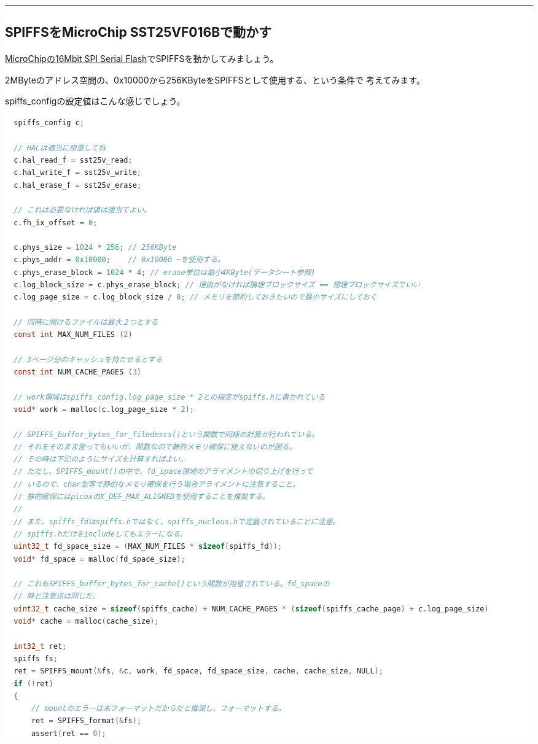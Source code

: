 ------------------------------------------------------------

## SPIFFSをMicroChip SST25VF016Bで動かす

[MicroChipの16Mbit SPI Serial Flash](http://ww1.microchip.com/downloads/en/DeviceDoc/25044A.pdf)でSPIFFSを動かしてみましょう。

2MByteのアドレス空間の、0x10000から256KByteをSPIFFSとして使用する、という条件で
考えてみます。

spiffs_configの設定値はこんな感じでしょう。
```c
  spiffs_config c;

  // HALは適当に用意してね
  c.hal_read_f = sst25v_read;
  c.hal_write_f = sst25v_write;
  c.hal_erase_f = sst25v_erase;

  // これは必要なければ値は適当でよい。
  c.fh_ix_offset = 0;

  c.phys_size = 1024 * 256; // 256KByte
  c.phys_addr = 0x10000;    // 0x10000 ~を使用する。
  c.phys_erase_block = 1024 * 4; // erase単位は最小4KByte(データシート参照)
  c.log_block_size = c.phys_erase_block; // 理由がなければ論理ブロックサイズ == 物理ブロックサイズでいい
  c.log_page_size = c.log_block_size / 8; // メモリを節約しておきたいので最小サイズにしておく

  // 同時に開けるファイルは最大２つとする
  const int MAX_NUM_FILES (2)

  // 3ページ分のキャッシュを持たせるとする
  const int NUM_CACHE_PAGES (3)

  // work領域はspiffs_config.log_page_size * 2との指定がspiffs.hに書かれている
  void* work = malloc(c.log_page_size * 2);

  // SPIFFS_buffer_bytes_for_filedescs()という関数で同様の計算が行われている。
  // それをそのまま使ってもいいが、関数なので静的メモリ確保に使えないのが困る。
  // その時は下記のようにサイズを計算すればよい。
  // ただし、SPIFFS_mount()の中で、fd_space領域のアライメントの切り上げを行って
  // いるので、char型等で静的なメモリ確保を行う場合アライメントに注意すること。
  // 静的確保にはpicoxのX_DEF_MAX_ALIGNEDを使用することを推奨する。
  //
  // また、spiffs_fdはspiffs.hではなく、spiffs_nucleus.hで定義されていることに注意。
  // spiffs.hだけをincludeしてもエラーになる。
  uint32_t fd_space_size = (MAX_NUM_FILES * sizeof(spiffs_fd));
  void* fd_space = malloc(fd_space_size);

  // これもSPIFFS_buffer_bytes_for_cache()という関数が用意されている。fd_spaceの
  // 時と注意点は同じだ。
  uint32_t cache_size = sizeof(spiffs_cache) + NUM_CACHE_PAGES * (sizeof(spiffs_cache_page) + c.log_page_size)
  void* cache = malloc(cache_size);

  int32_t ret;
  spiffs fs;
  ret = SPIFFS_mount(&fs, &c, work, fd_space, fd_space_size, cache, cache_size, NULL);
  if (!ret)
  {
      // mountのエラーは未フォーマットだからだと推測し、フォーマットする。
      ret = SPIFFS_format(&fs);
      assert(ret == 0);

```